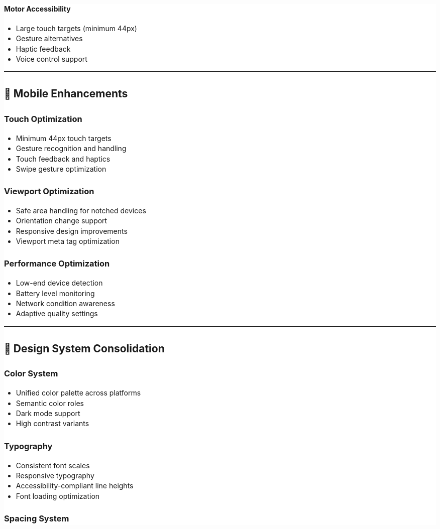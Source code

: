 #### **Motor Accessibility**

- Large touch targets (minimum 44px)
- Gesture alternatives
- Haptic feedback
- Voice control support

---

## 📱 Mobile Enhancements

### **Touch Optimization**

- Minimum 44px touch targets
- Gesture recognition and handling
- Touch feedback and haptics
- Swipe gesture optimization

### **Viewport Optimization**

- Safe area handling for notched devices
- Orientation change support
- Responsive design improvements
- Viewport meta tag optimization

### **Performance Optimization**

- Low-end device detection
- Battery level monitoring
- Network condition awareness
- Adaptive quality settings

---

## 🎨 Design System Consolidation

### **Color System**

- Unified color palette across platforms
- Semantic color roles
- Dark mode support
- High contrast variants

### **Typography**

- Consistent font scales
- Responsive typography
- Accessibility-compliant line heights
- Font loading optimization

### **Spacing System**
